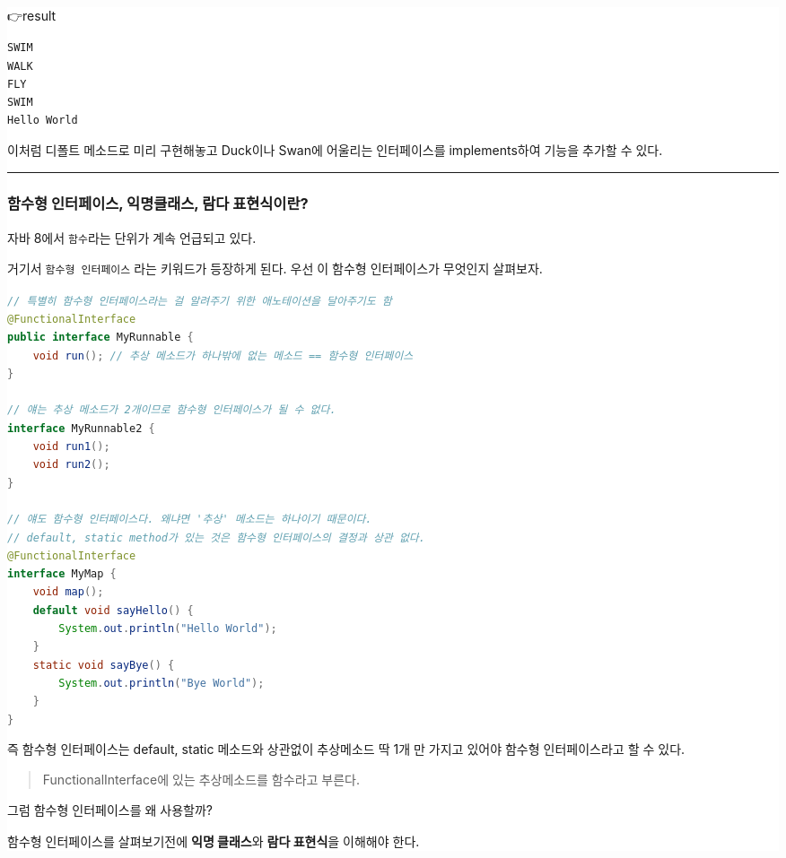 👉result

```
SWIM
WALK
FLY
SWIM
Hello World
```

이처럼 디폴트 메소드로 미리 구현해놓고 Duck이나 Swan에 어울리는 인터페이스를 implements하여 기능을 추가할 수 있다.

---

### 함수형 인터페이스, 익명클래스, 람다 표현식이란?

자바 8에서 `함수`라는 단위가 계속 언급되고 있다.

거기서 `함수형 인터페이스` 라는 키워드가 등장하게 된다. 우선 이 함수형 인터페이스가 무엇인지 살펴보자.

```java
// 특별히 함수형 인터페이스라는 걸 알려주기 위한 애노테이션을 달아주기도 함
@FunctionalInterface
public interface MyRunnable {
    void run(); // 추상 메소드가 하나밖에 없는 메소드 == 함수형 인터페이스
}

// 얘는 추상 메소드가 2개이므로 함수형 인터페이스가 될 수 없다.
interface MyRunnable2 {
    void run1();
    void run2();
}

// 얘도 함수형 인터페이스다. 왜냐면 '추상' 메소드는 하나이기 때문이다.
// default, static method가 있는 것은 함수형 인터페이스의 결정과 상관 없다.
@FunctionalInterface
interface MyMap {
    void map();
    default void sayHello() {
        System.out.println("Hello World");
    }
    static void sayBye() {
        System.out.println("Bye World");
    }
}
```

즉 함수형 인터페이스는 default, static 메소드와 상관없이 추상메소드 딱 1개 만 가지고 있어야 함수형 인터페이스라고 할 수 있다.

> FunctionalInterface에 있는 추상메소드를 함수라고 부른다.



그럼 함수형 인터페이스를 왜 사용할까? 

함수형 인터페이스를 살펴보기전에 **익명 클래스**와 **람다 표현식**을 이해해야 한다.
